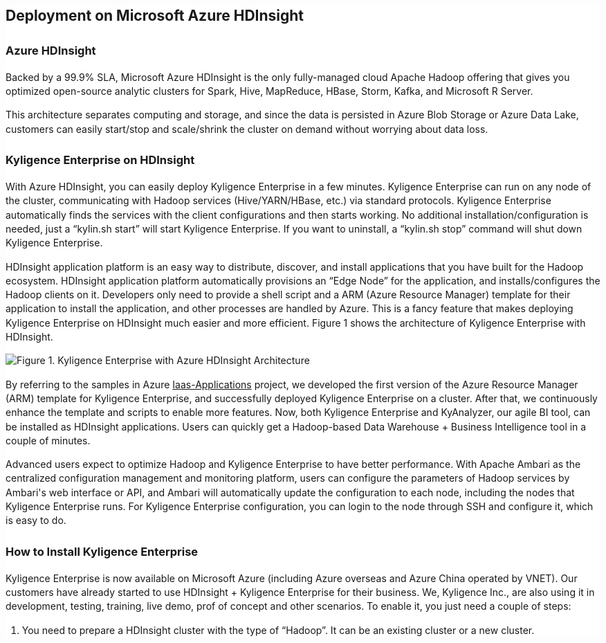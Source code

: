 ## Deployment on Microsoft Azure HDInsight

### **Azure HDInsight**

Backed by a 99.9% SLA, Microsoft Azure HDInsight is the only fully-managed cloud Apache Hadoop offering that gives you optimized open-source analytic clusters for Spark, Hive, MapReduce, HBase, Storm, Kafka, and Microsoft R Server. 

This architecture separates computing and storage, and since the data is persisted in Azure Blob Storage or Azure Data Lake, customers can easily start/stop and scale/shrink the cluster on demand without worrying about data loss.

### **Kyligence Enterprise on HDInsight**

With Azure HDInsight, you can easily deploy Kyligence Enterprise in a few minutes. Kyligence Enterprise can run on any node of the cluster, communicating with Hadoop services (Hive/YARN/HBase, etc.) via standard protocols. Kyligence Enterprise automatically finds the services with the client configurations and then starts working. No additional installation/configuration is needed, just a “kylin.sh start” will start Kyligence Enterprise. If you want to uninstall, a “kylin.sh stop” command will shut down Kyligence Enterprise.

HDInsight application platform is an easy way to distribute, discover, and install applications that you have built for the Hadoop ecosystem. HDInsight application platform automatically provisions an “Edge Node” for the application, and installs/configures the Hadoop clients on it. Developers only need to provide a shell script and a ARM (Azure Resource Manager) template for their application to install the application, and other processes are handled by Azure. This is a fancy feature that makes deploying Kyligence Enterprise on HDInsight much easier and more efficient. Figure 1 shows the architecture of Kyligence Enterprise with HDInsight.

![Figure 1. Kyligence Enterprise with Azure HDInsight Architecture](images/kap_with_hdinsight.png)

By referring to the samples in Azure [Iaas-Applications](https://github.com/hdinsight/Iaas-Applications) project, we developed the first version of the Azure Resource Manager (ARM) template for Kyligence Enterprise, and successfully deployed Kyligence Enterprise on a cluster. After that, we continuously enhance the template and scripts to enable more features. Now, both Kyligence Enterprise and KyAnalyzer, our agile BI tool, can be installed as HDInsight applications. Users can quickly get a Hadoop-based Data Warehouse + Business Intelligence tool in a couple of minutes.

Advanced users expect to optimize Hadoop and Kyligence Enterprise to have better performance. With Apache Ambari as the centralized configuration management and monitoring platform, users can configure the parameters of Hadoop services by Ambari's web interface or API, and Ambari will automatically update the configuration to each node, including the nodes that Kyligence Enterprise runs. For Kyligence Enterprise configuration, you can login to the node through SSH and configure it, which is easy to do.

### **How to Install Kyligence Enterprise**

Kyligence Enterprise is now available on Microsoft Azure (including Azure overseas and Azure China operated by VNET). Our customers have already started to use HDInsight + Kyligence Enterprise for their business. We, Kyligence Inc., are also using it in development, testing, training, live demo, prof of concept and other scenarios. To enable it, you just need a couple of steps:

1) You need to prepare a HDInsight cluster with the type of “Hadoop”. It can be an existing cluster or a new cluster.
